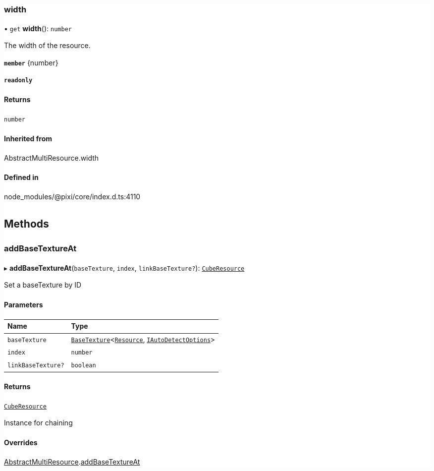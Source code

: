 ### width

• `get` **width**(): `number`

The width of the resource.

**`member`** {number}

**`readonly`**

#### Returns

`number`

#### Inherited from

AbstractMultiResource.width

#### Defined in

node_modules/@pixi/core/index.d.ts:4110

## Methods

### addBaseTextureAt

▸ **addBaseTextureAt**(`baseTexture`, `index`, `linkBaseTexture?`): [`CubeResource`](components_ClusterNodeContainer._internal_.__Users_turgaysaba_Desktop_projects_perfect_graph_node_modules__pixi_core_index_.CubeResource.md)

Set a baseTexture by ID

#### Parameters

| Name | Type |
| :------ | :------ |
| `baseTexture` | [`BaseTexture`](components_ClusterNodeContainer._internal_.BaseTexture.md)<[`Resource`](components_ClusterNodeContainer._internal_.Resource.md), [`IAutoDetectOptions`](../modules/components_ClusterNodeContainer._internal_.md#iautodetectoptions)\> |
| `index` | `number` |
| `linkBaseTexture?` | `boolean` |

#### Returns

[`CubeResource`](components_ClusterNodeContainer._internal_.__Users_turgaysaba_Desktop_projects_perfect_graph_node_modules__pixi_core_index_.CubeResource.md)

Instance for chaining

#### Overrides

[AbstractMultiResource](components_ClusterNodeContainer._internal_.__Users_turgaysaba_Desktop_projects_perfect_graph_node_modules__pixi_core_index_.AbstractMultiResource.md).[addBaseTextureAt](components_ClusterNodeContainer._internal_.__Users_turgaysaba_Desktop_projects_perfect_graph_node_modules__pixi_core_index_.AbstractMultiResource.md#addbasetextureat)
